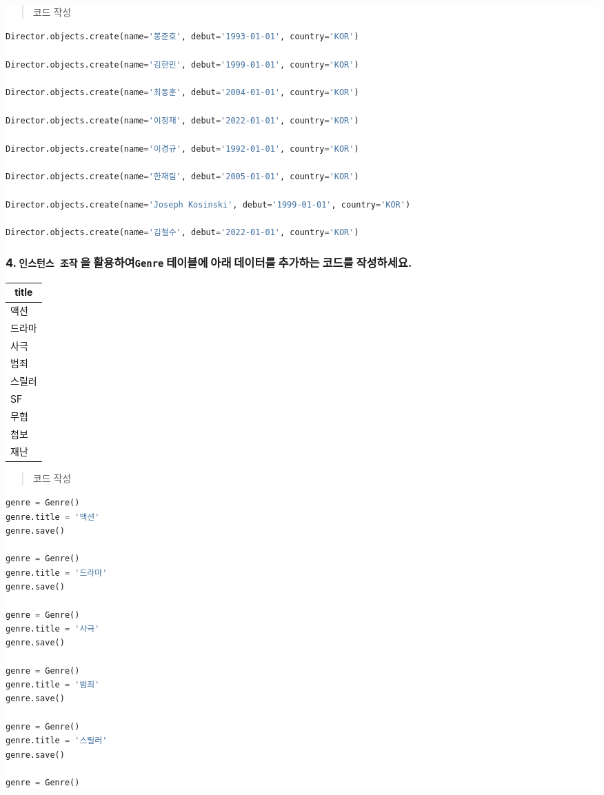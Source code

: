> 코드 작성

```python
Director.objects.create(name='봉준호', debut='1993-01-01', country='KOR')

Director.objects.create(name='김한민', debut='1999-01-01', country='KOR')

Director.objects.create(name='최동훈', debut='2004-01-01', country='KOR')

Director.objects.create(name='이정재', debut='2022-01-01', country='KOR')

Director.objects.create(name='이경규', debut='1992-01-01', country='KOR')

Director.objects.create(name='한재림', debut='2005-01-01', country='KOR')

Director.objects.create(name='Joseph Kosinski', debut='1999-01-01', country='KOR')

Director.objects.create(name='김철수', debut='2022-01-01', country='KOR')
```



### 4. `인스턴스 조작` 을 활용하여`Genre` 테이블에 아래 데이터를 추가하는 코드를 작성하세요.

| title  |
| ------ |
| 액션   |
| 드라마 |
| 사극   |
| 범죄   |
| 스릴러 |
| SF     |
| 무협   |
| 첩보   |
| 재난   |

> 코드 작성

```python
genre = Genre()
genre.title = '액션'
genre.save()

genre = Genre()
genre.title = '드라마'
genre.save()

genre = Genre()
genre.title = '사극'
genre.save()

genre = Genre()
genre.title = '범죄'
genre.save()

genre = Genre()
genre.title = '스릴러'
genre.save()

genre = Genre()
```